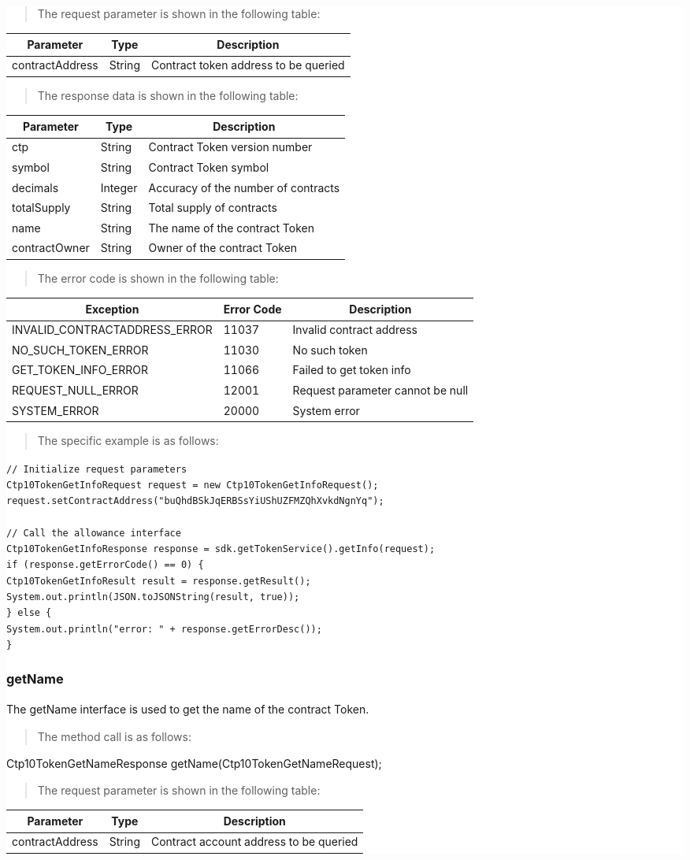 > The request parameter is shown in the following table:

Parameter | Type | Description
----------- | ------------ | ----------------
contractAddress | String | Contract token address to be queried

>The response data is shown in the following table:

Parameter | Type | Description
----------- | ------------ | ---------------- |
ctp|String|Contract Token version number
symbol|String|Contract Token symbol
decimals|Integer|Accuracy of the number of contracts
totalSupply|String|Total supply of contracts
name|String|The name of the contract Token
contractOwner|String|Owner of the contract Token

> The error code is shown in the following table:

Exception | Error Code | Description|
----------- | ----------- | -------- |
INVALID_CONTRACTADDRESS_ERROR|11037|Invalid contract address
NO_SUCH_TOKEN_ERROR|11030|No such token
GET_TOKEN_INFO_ERROR|11066|Failed to get token info
REQUEST_NULL_ERROR|12001|Request parameter cannot be null
SYSTEM_ERROR|20000|System error

> The specific example is as follows:

```
// Initialize request parameters
Ctp10TokenGetInfoRequest request = new Ctp10TokenGetInfoRequest();
request.setContractAddress("buQhdBSkJqERBSsYiUShUZFMZQhXvkdNgnYq");

// Call the allowance interface
Ctp10TokenGetInfoResponse response = sdk.getTokenService().getInfo(request);
if (response.getErrorCode() == 0) {
Ctp10TokenGetInfoResult result = response.getResult();
System.out.println(JSON.toJSONString(result, true));
} else {
System.out.println("error: " + response.getErrorDesc());
}
```

### getName

The getName interface is used to get the name of the contract Token.

>The method call is as follows:


Ctp10TokenGetNameResponse getName(Ctp10TokenGetNameRequest);

> The request parameter is shown in the following table:

Parameter | Type | Description
----------- | ------------ | ----------------
contractAddress | String | Contract account address to be queried
